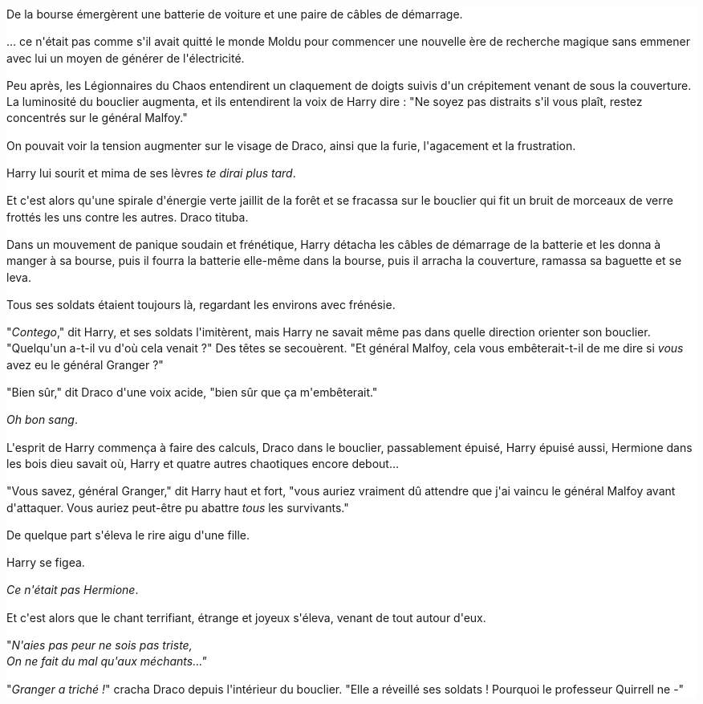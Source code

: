 De la bourse émergèrent une batterie de voiture et une paire de câbles
de démarrage.

… ce n'était pas comme s'il avait quitté le monde Moldu pour commencer
une nouvelle ère de recherche magique sans emmener avec lui un moyen de
générer de l'électricité.

Peu après, les Légionnaires du Chaos entendirent un claquement de doigts
suivis d'un crépitement venant de sous la couverture. La luminosité du
bouclier augmenta, et ils entendirent la voix de Harry dire : "Ne soyez
pas distraits s'il vous plaît, restez concentrés sur le général Malfoy."

On pouvait voir la tension augmenter sur le visage de Draco, ainsi que
la furie, l'agacement et la frustration.

Harry lui sourit et mima de ses lèvres *te dirai plus tard*.

Et c'est alors qu'une spirale d'énergie verte jaillit de la forêt et se
fracassa sur le bouclier qui fit un bruit de morceaux de verre frottés
les uns contre les autres. Draco tituba.

Dans un mouvement de panique soudain et frénétique, Harry détacha les
câbles de démarrage de la batterie et les donna à manger à sa bourse,
puis il fourra la batterie elle-même dans la bourse, puis il arracha la
couverture, ramassa sa baguette et se leva.

Tous ses soldats étaient toujours là, regardant les environs avec
frénésie.

"*Contego*," dit Harry, et ses soldats l'imitèrent, mais Harry ne savait
même pas dans quelle direction orienter son bouclier. "Quelqu'un a-t-il
vu d'où cela venait ?" Des têtes se secouèrent. "Et général Malfoy, cela
vous embêterait-t-il de me dire si *vous* avez eu le général Granger ?"

"Bien sûr," dit Draco d'une voix acide, "bien sûr que ça m'embêterait."

*Oh bon sang*.

L'esprit de Harry commença à faire des calculs, Draco dans le bouclier,
passablement épuisé, Harry épuisé aussi, Hermione dans les bois dieu
savait où, Harry et quatre autres chaotiques encore debout…

"Vous savez, général Granger," dit Harry haut et fort, "vous auriez
vraiment dû attendre que j'ai vaincu le général Malfoy avant d'attaquer.
Vous auriez peut-être pu abattre *tous* les survivants."

De quelque part s'éleva le rire aigu d'une fille.

Harry se figea.

*Ce n'était pas Hermione*.

Et c'est alors que le chant terrifiant, étrange et joyeux s'éleva,
venant de tout autour d'eux.

"*N'aies pas peur ne sois pas triste,  
On ne fait du mal qu'aux méchants…"*

"*Granger a triché !*" cracha Draco depuis l'intérieur du bouclier.
"Elle a réveillé ses soldats ! Pourquoi le professeur Quirrell ne -"
